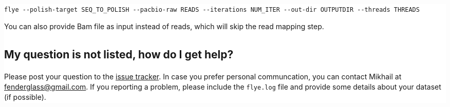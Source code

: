 ```
flye --polish-target SEQ_TO_POLISH --pacbio-raw READS --iterations NUM_ITER --out-dir OUTPUTDIR --threads THREADS
```

You can also provide Bam file as input instead of reads, which will skip the read mapping step.

My question is not listed, how do I get help?
---------------------------------------------

Please post your question to the [issue tracker](https://github.com/fenderglass/Flye/issues). 
In case you prefer personal communcation, you can contact Mikhail at fenderglass@gmail.com.
If you reporting a problem, please include the `flye.log` file and provide some 
details about your dataset (if possible).
